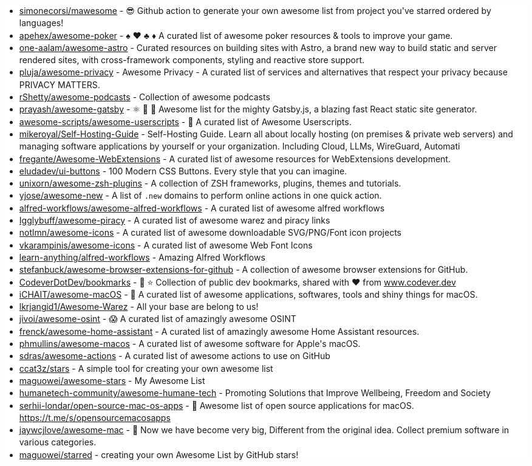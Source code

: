 - [simonecorsi/mawesome](https://github.com/simonecorsi/mawesome) - 😎 Github action to generate your own awesome list from project you've starred ordered by languages!
- [apehex/awesome-poker](https://github.com/apehex/awesome-poker) - :spades: :hearts: :clubs: :diamonds: A curated list of awesome poker resources & tools to improve your game.
- [one-aalam/awesome-astro](https://github.com/one-aalam/awesome-astro) - Curated resources on building sites with Astro, a brand new way to build static and server rendered sites, with cross-framework components, styling and reactive store support.
- [pluja/awesome-privacy](https://github.com/pluja/awesome-privacy) - Awesome Privacy - A curated list of services and alternatives that respect your privacy because PRIVACY MATTERS.
- [rShetty/awesome-podcasts](https://github.com/rShetty/awesome-podcasts) - Collection of awesome podcasts
- [prayash/awesome-gatsby](https://github.com/prayash/awesome-gatsby) - ⚛️ 📄 🚀 Awesome list for the mighty Gatsby.js, a blazing fast React static site generator.
- [awesome-scripts/awesome-userscripts](https://github.com/awesome-scripts/awesome-userscripts) - 📖  A curated list of Awesome Userscripts.
- [mikeroyal/Self-Hosting-Guide](https://github.com/mikeroyal/Self-Hosting-Guide) - Self-Hosting Guide. Learn all about  locally hosting (on premises & private web servers) and managing software applications by yourself or your organization. Including Cloud, LLMs, WireGuard, Automati
- [fregante/Awesome-WebExtensions](https://github.com/fregante/Awesome-WebExtensions) - A curated list of awesome resources for WebExtensions development.
- [eludadev/ui-buttons](https://github.com/eludadev/ui-buttons) - 100 Modern CSS Buttons. Every style that you can imagine.
- [unixorn/awesome-zsh-plugins](https://github.com/unixorn/awesome-zsh-plugins) - A collection of ZSH frameworks, plugins, themes and tutorials.
- [yjose/awesome-new](https://github.com/yjose/awesome-new) - A list of `.new` domains to perform online actions in one quick action.
- [alfred-workflows/awesome-alfred-workflows](https://github.com/alfred-workflows/awesome-alfred-workflows) - A curated list of awesome alfred workflows
- [Igglybuff/awesome-piracy](https://github.com/Igglybuff/awesome-piracy) - A curated list of awesome warez and piracy links
- [notlmn/awesome-icons](https://github.com/notlmn/awesome-icons) - A curated list of awesome downloadable SVG/PNG/Font icon projects
- [vkarampinis/awesome-icons](https://github.com/vkarampinis/awesome-icons) - A curated list of awesome Web Font Icons
- [learn-anything/alfred-workflows](https://github.com/learn-anything/alfred-workflows) - Amazing Alfred Workflows
- [stefanbuck/awesome-browser-extensions-for-github](https://github.com/stefanbuck/awesome-browser-extensions-for-github) - A collection of awesome browser extensions for GitHub.
- [CodeverDotDev/bookmarks](https://github.com/CodeverDotDev/bookmarks) - :bookmark: :star: Collection of public dev bookmarks, shared with :heart: from www.codever.dev
- [iCHAIT/awesome-macOS](https://github.com/iCHAIT/awesome-macOS) -  A curated list of awesome applications, softwares, tools and shiny things for macOS.
- [lkrjangid1/Awesome-Warez](https://github.com/lkrjangid1/Awesome-Warez) - All your base are belong to us!
- [jivoi/awesome-osint](https://github.com/jivoi/awesome-osint) - :scream: A curated list of amazingly awesome OSINT
- [frenck/awesome-home-assistant](https://github.com/frenck/awesome-home-assistant) - A curated list of amazingly awesome Home Assistant resources.
- [phmullins/awesome-macos](https://github.com/phmullins/awesome-macos) - A curated list of awesome software for Apple's macOS.
- [sdras/awesome-actions](https://github.com/sdras/awesome-actions) - A curated list of awesome actions to use on GitHub
- [ccat3z/stars](https://github.com/ccat3z/stars) - A simple tool for creating your own awesome list
- [maguowei/awesome-stars](https://github.com/maguowei/awesome-stars) - My Awesome List
- [humanetech-community/awesome-humane-tech](https://github.com/humanetech-community/awesome-humane-tech) - Promoting Solutions that Improve Wellbeing, Freedom and Society
- [serhii-londar/open-source-mac-os-apps](https://github.com/serhii-londar/open-source-mac-os-apps) - 🚀 Awesome list of open source applications for macOS. https://t.me/s/opensourcemacosapps
- [jaywcjlove/awesome-mac](https://github.com/jaywcjlove/awesome-mac) -  Now we have become very big, Different from the original idea. Collect premium software in various categories.
- [maguowei/starred](https://github.com/maguowei/starred) - creating your own Awesome List by GitHub stars!